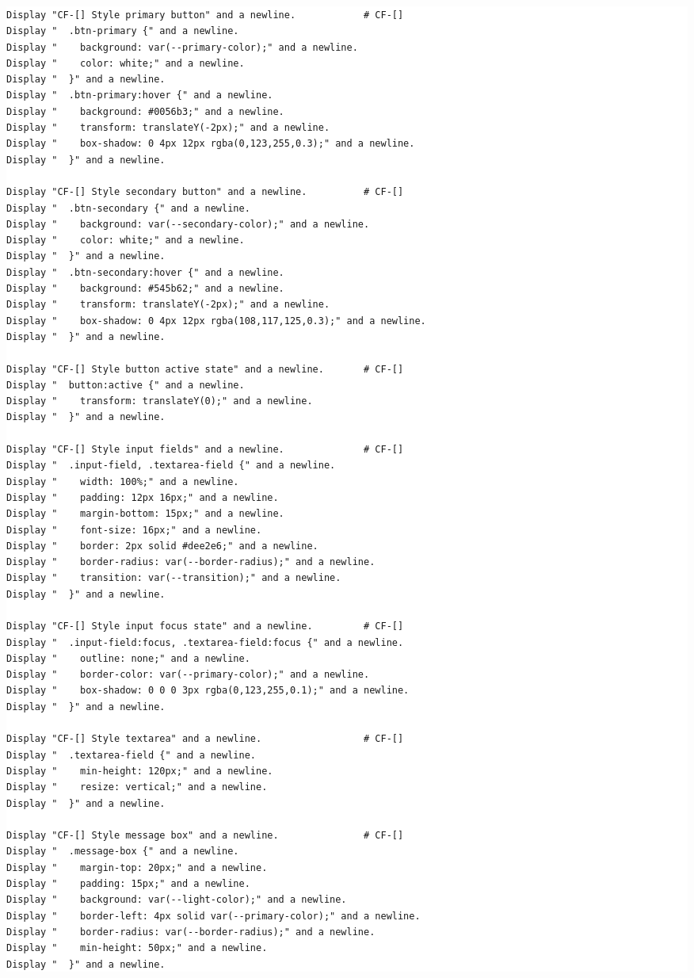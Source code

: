     Display "CF-[] Style primary button" and a newline.            # CF-[]
    Display "  .btn-primary {" and a newline.
    Display "    background: var(--primary-color);" and a newline.
    Display "    color: white;" and a newline.
    Display "  }" and a newline.
    Display "  .btn-primary:hover {" and a newline.
    Display "    background: #0056b3;" and a newline.
    Display "    transform: translateY(-2px);" and a newline.
    Display "    box-shadow: 0 4px 12px rgba(0,123,255,0.3);" and a newline.
    Display "  }" and a newline.
    
    Display "CF-[] Style secondary button" and a newline.          # CF-[]
    Display "  .btn-secondary {" and a newline.
    Display "    background: var(--secondary-color);" and a newline.
    Display "    color: white;" and a newline.
    Display "  }" and a newline.
    Display "  .btn-secondary:hover {" and a newline.
    Display "    background: #545b62;" and a newline.
    Display "    transform: translateY(-2px);" and a newline.
    Display "    box-shadow: 0 4px 12px rgba(108,117,125,0.3);" and a newline.
    Display "  }" and a newline.
    
    Display "CF-[] Style button active state" and a newline.       # CF-[]
    Display "  button:active {" and a newline.
    Display "    transform: translateY(0);" and a newline.
    Display "  }" and a newline.
    
    Display "CF-[] Style input fields" and a newline.              # CF-[]
    Display "  .input-field, .textarea-field {" and a newline.
    Display "    width: 100%;" and a newline.
    Display "    padding: 12px 16px;" and a newline.
    Display "    margin-bottom: 15px;" and a newline.
    Display "    font-size: 16px;" and a newline.
    Display "    border: 2px solid #dee2e6;" and a newline.
    Display "    border-radius: var(--border-radius);" and a newline.
    Display "    transition: var(--transition);" and a newline.
    Display "  }" and a newline.
    
    Display "CF-[] Style input focus state" and a newline.         # CF-[]
    Display "  .input-field:focus, .textarea-field:focus {" and a newline.
    Display "    outline: none;" and a newline.
    Display "    border-color: var(--primary-color);" and a newline.
    Display "    box-shadow: 0 0 0 3px rgba(0,123,255,0.1);" and a newline.
    Display "  }" and a newline.
    
    Display "CF-[] Style textarea" and a newline.                  # CF-[]
    Display "  .textarea-field {" and a newline.
    Display "    min-height: 120px;" and a newline.
    Display "    resize: vertical;" and a newline.
    Display "  }" and a newline.
    
    Display "CF-[] Style message box" and a newline.               # CF-[]
    Display "  .message-box {" and a newline.
    Display "    margin-top: 20px;" and a newline.
    Display "    padding: 15px;" and a newline.
    Display "    background: var(--light-color);" and a newline.
    Display "    border-left: 4px solid var(--primary-color);" and a newline.
    Display "    border-radius: var(--border-radius);" and a newline.
    Display "    min-height: 50px;" and a newline.
    Display "  }" and a newline.
    